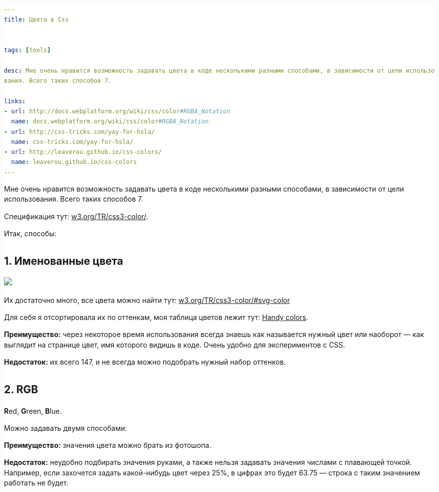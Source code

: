 ```yaml
---
title: Цвета в Css


tags: [tools]

desc: Мне очень нравится возможность задавать цвета в коде несколькими разными способами, в зависимости от цели использования. Всего таких способов 7.

links:
- url: http://docs.webplatform.org/wiki/css/color#RGBA_Notation
  name: docs.webplatform.org/wiki/css/color#RGBA_Notation
- url: http://css-tricks.com/yay-for-hsla/
  name: css-tricks.com/yay-for-hsla/
- url: http://leaverou.github.io/css-colors/
  name: leaverou.github.io/css-colors
---
```

Мне очень нравится возможность задавать цвета в коде несколькими разными способами, в зависимости от цели использования. Всего таких способов 7.

Спецификация тут: <a href="http://www.w3.org/TR/css3-color/">w3.org/TR/css3-color/</a>.

Итак, способы:

<h2 id="named-colors" data-name="Именованные цвета">1. Именованные цвета</h2>

<img src="http://img-fotki.yandex.ru/get/5010/5091629.98/0_7b9db_df6975c2_XL.png">

Их достаточно много, все цвета можно найти тут: <a href="http://www.w3.org/TR/css3-color/#svg-color">w3.org/TR/css3-color/#svg-color</a>

Для себя я отсортировала их по оттенкам, моя таблица цветов лежит тут: <a href="https://yoksel.github.io/handy-colors/">Handy colors</a>.

<strong>Преимущество:</strong> через некоторое время использования всегда знаешь как называется нужный цвет или наоборот — как выглядит на странице цвет, имя которого видишь в коде.
Очень удобно для экспериментов с CSS.

<strong>Недостаток:</strong> их всего 147, и не всегда можно подобрать нужный набор оттенков.

<h2 id="rgb" data-name="RGB">2. RGB</h2>

<strong>R</strong>ed, <strong>G</strong>reen, <strong>B</strong>lue.

Можно задавать двумя способами:

<iframe class="live-snippet" style="height: 320px" src="../assets/demo/tsveta/demo_1.html?output"></iframe>

<strong>Преимущество:</strong> значения цвета можно брать из фотошопа.

<strong>Недостаток:</strong> неудобно подбирать значения руками, а также нельзя задавать значения числами с плавающей точкой. Например, если захочется задать какой-нибудь цвет через 25%, в цифрах это будет 63.75 — строка с таким значением работать не будет.

